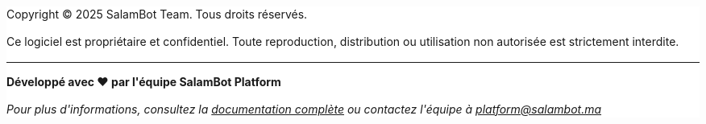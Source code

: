 Copyright © 2025 SalamBot Team. Tous droits réservés.

Ce logiciel est propriétaire et confidentiel. Toute reproduction, distribution ou utilisation non autorisée est strictement interdite.

---

**Développé avec ❤️ par l'équipe SalamBot Platform**

*Pour plus d'informations, consultez la [documentation complète](https://docs.salambot.app/api-gateway) ou contactez l'équipe à platform@salambot.ma*